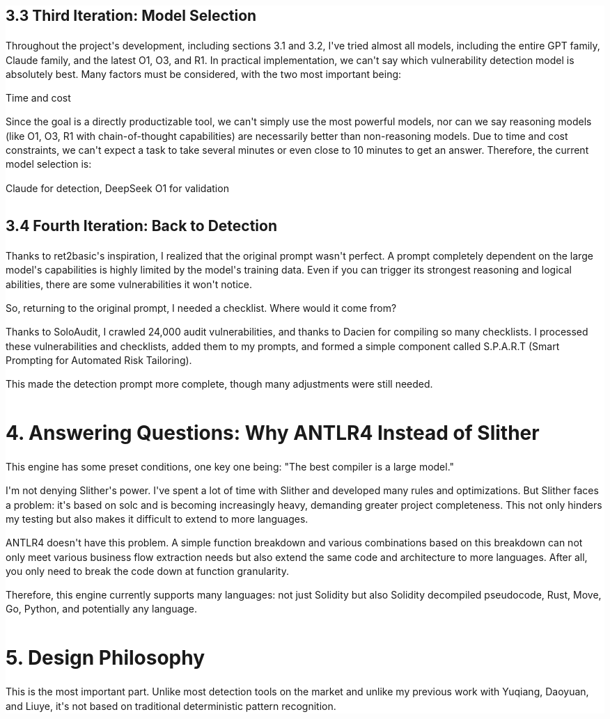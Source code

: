 ## 3.3 Third Iteration: Model Selection

Throughout the project's development, including sections 3.1 and 3.2, I've tried almost all models, including the entire GPT family, Claude family, and the latest O1, O3, and R1. In practical implementation, we can't say which vulnerability detection model is absolutely best. Many factors must be considered, with the two most important being:

Time and cost

Since the goal is a directly productizable tool, we can't simply use the most powerful models, nor can we say reasoning models (like O1, O3, R1 with chain-of-thought capabilities) are necessarily better than non-reasoning models. Due to time and cost constraints, we can't expect a task to take several minutes or even close to 10 minutes to get an answer. Therefore, the current model selection is:

Claude for detection, DeepSeek O1 for validation

## 3.4 Fourth Iteration: Back to Detection

Thanks to ret2basic's inspiration, I realized that the original prompt wasn't perfect. A prompt completely dependent on the large model's capabilities is highly limited by the model's training data. Even if you can trigger its strongest reasoning and logical abilities, there are some vulnerabilities it won't notice.

So, returning to the original prompt, I needed a checklist. Where would it come from?

Thanks to SoloAudit, I crawled 24,000 audit vulnerabilities, and thanks to Dacien for compiling so many checklists. I processed these vulnerabilities and checklists, added them to my prompts, and formed a simple component called S.P.A.R.T (Smart Prompting for Automated Risk Tailoring).

This made the detection prompt more complete, though many adjustments were still needed.

# 4. Answering Questions: Why ANTLR4 Instead of Slither

This engine has some preset conditions, one key one being: "The best compiler is a large model."

I'm not denying Slither's power. I've spent a lot of time with Slither and developed many rules and optimizations. But Slither faces a problem: it's based on solc and is becoming increasingly heavy, demanding greater project completeness. This not only hinders my testing but also makes it difficult to extend to more languages.

ANTLR4 doesn't have this problem. A simple function breakdown and various combinations based on this breakdown can not only meet various business flow extraction needs but also extend the same code and architecture to more languages. After all, you only need to break the code down at function granularity.

Therefore, this engine currently supports many languages: not just Solidity but also Solidity decompiled pseudocode, Rust, Move, Go, Python, and potentially any language.

# 5. Design Philosophy

This is the most important part. Unlike most detection tools on the market and unlike my previous work with Yuqiang, Daoyuan, and Liuye, it's not based on traditional deterministic pattern recognition.
